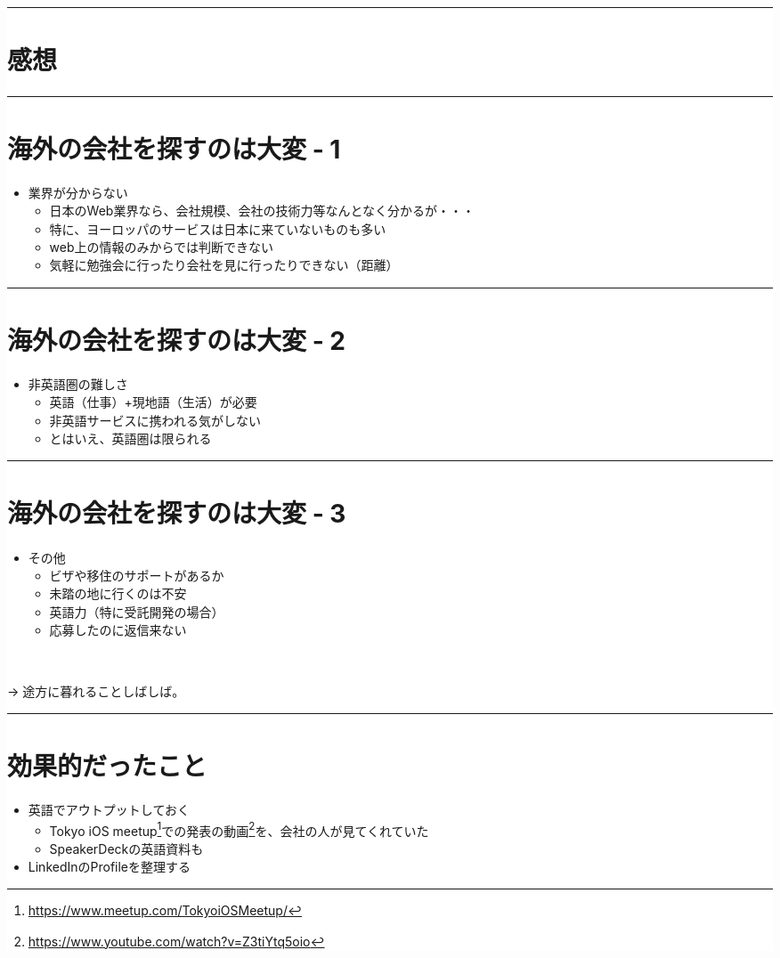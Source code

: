 [^4]: 英語のコーディング面接 (React) を受けた感想、やっておけば良かったと思ったことなど, https://qiita.com/acro5piano/items/df53d695c84db83061da











---
# 感想

---
# 海外の会社を探すのは大変 - 1

- 業界が分からない
  - 日本のWeb業界なら、会社規模、会社の技術力等なんとなく分かるが・・・
  - 特に、ヨーロッパのサービスは日本に来ていないものも多い
  - web上の情報のみからでは判断できない
  - 気軽に勉強会に行ったり会社を見に行ったりできない（距離）

---
# 海外の会社を探すのは大変 - 2

- 非英語圏の難しさ
  - 英語（仕事）+現地語（生活）が必要
  - 非英語サービスに携われる気がしない
  - とはいえ、英語圏は限られる

---
# 海外の会社を探すのは大変 - 3

- その他
  - ビザや移住のサポートがあるか
  - 未踏の地に行くのは不安
  - 英語力（特に受託開発の場合）
  - 応募したのに返信来ない

<br>

→ 途方に暮れることしばしば。

---
# 効果的だったこと

- 英語でアウトプットしておく
  - Tokyo iOS meetup[^5]での発表の動画[^6]を、会社の人が見てくれていた
  - SpeakerDeckの英語資料も
- LinkedInのProfileを整理する


[^1]: 竜盛博,『エンジニアとして世界の最前線で働く選択肢』, 2015
[^2]: https://ios-developers.io/
[^3]: https://github.com/Babylonpartners/ios-playbook/blob/master/Interview/questions.md
[^5]: https://www.meetup.com/TokyoiOSMeetup/
[^6]: https://www.youtube.com/watch?v=Z3tiYtq5oio